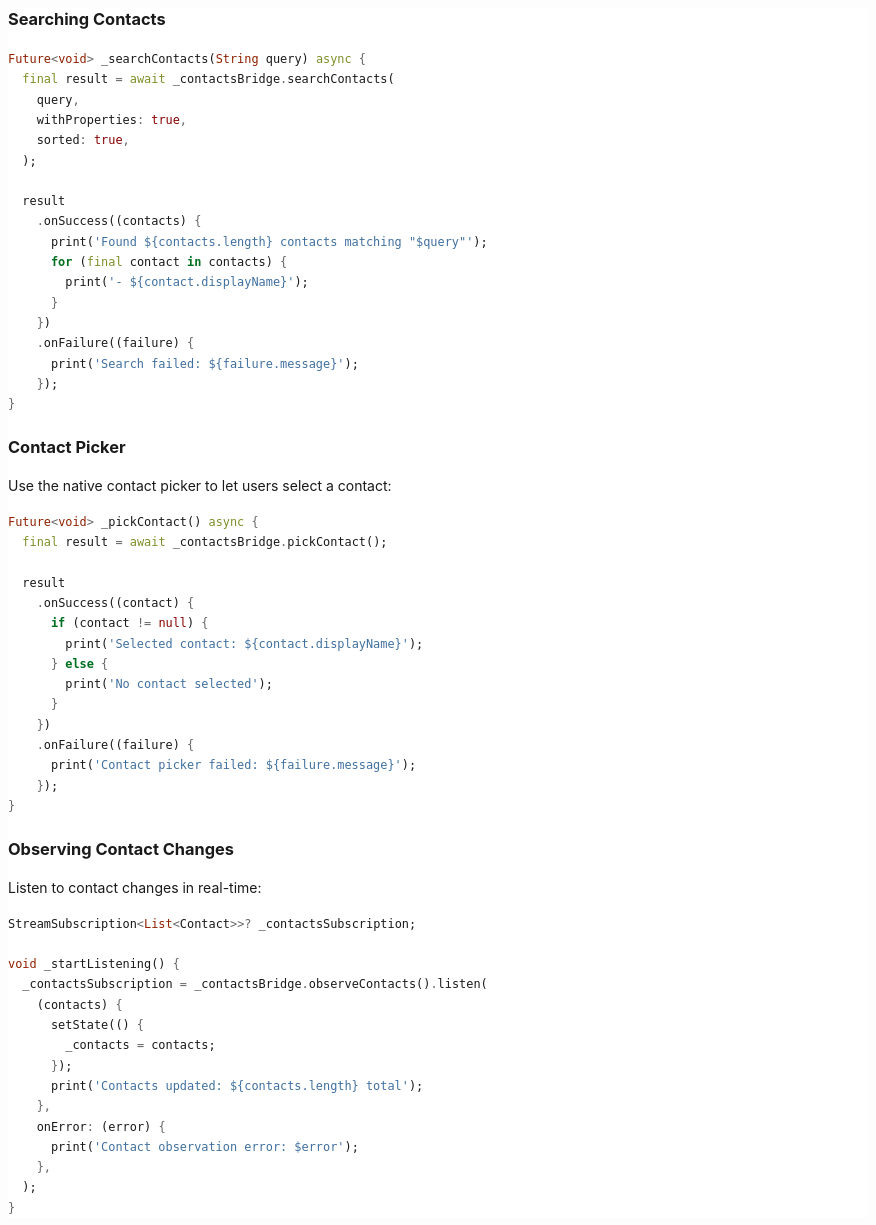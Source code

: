 ### Searching Contacts

```dart
Future<void> _searchContacts(String query) async {
  final result = await _contactsBridge.searchContacts(
    query,
    withProperties: true,
    sorted: true,
  );

  result
    .onSuccess((contacts) {
      print('Found ${contacts.length} contacts matching "$query"');
      for (final contact in contacts) {
        print('- ${contact.displayName}');
      }
    })
    .onFailure((failure) {
      print('Search failed: ${failure.message}');
    });
}
```

### Contact Picker

Use the native contact picker to let users select a contact:

```dart
Future<void> _pickContact() async {
  final result = await _contactsBridge.pickContact();
  
  result
    .onSuccess((contact) {
      if (contact != null) {
        print('Selected contact: ${contact.displayName}');
      } else {
        print('No contact selected');
      }
    })
    .onFailure((failure) {
      print('Contact picker failed: ${failure.message}');
    });
}
```

### Observing Contact Changes

Listen to contact changes in real-time:

```dart
StreamSubscription<List<Contact>>? _contactsSubscription;

void _startListening() {
  _contactsSubscription = _contactsBridge.observeContacts().listen(
    (contacts) {
      setState(() {
        _contacts = contacts;
      });
      print('Contacts updated: ${contacts.length} total');
    },
    onError: (error) {
      print('Contact observation error: $error');
    },
  );
}

```
